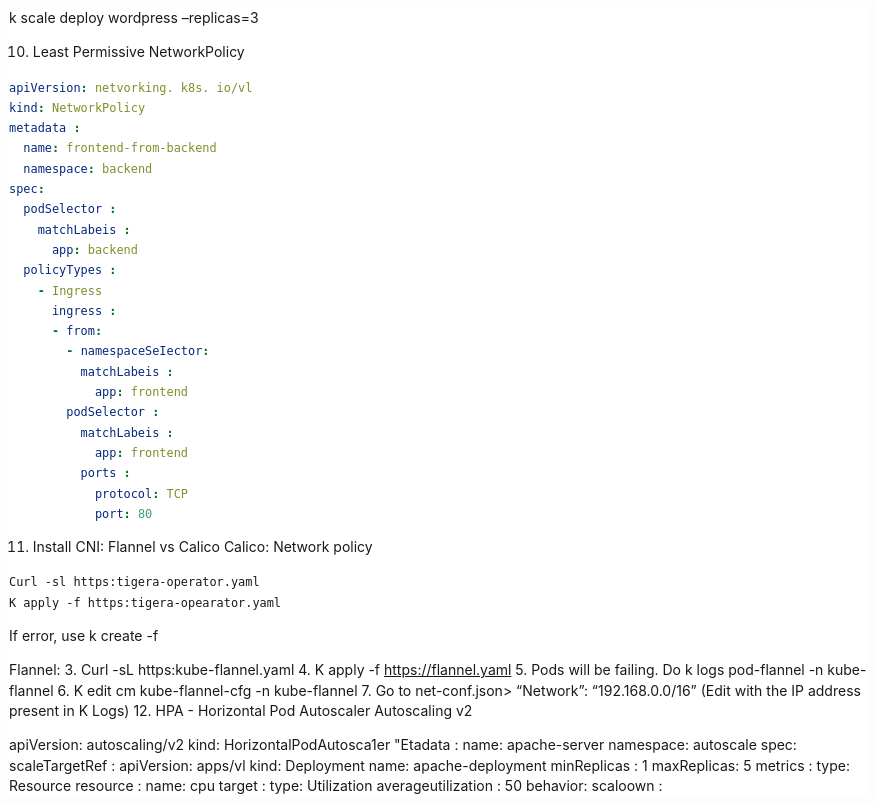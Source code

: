 k scale deploy wordpress –replicas=3

10. Least Permissive NetworkPolicy
```yaml
apiVersion: netvorking. k8s. io/vl
kind: NetworkPolicy
metadata :
  name: frontend-from-backend
  namespace: backend
spec:
  podSelector :
    matchLabeis :
      app: backend
  policyTypes :
    - Ingress
      ingress :
      - from:
        - namespaceSeIector:
          matchLabeis :
            app: frontend
        podSelector :
          matchLabeis :
            app: frontend
          ports :
            protocol: TCP
            port: 80
```

11. Install CNI: Flannel vs Calico
Calico: Network policy
```
Curl -sl https:tigera-operator.yaml
K apply -f https:tigera-opearator.yaml 
```
If error, use k create -f 

Flannel:
3.	Curl -sL https:kube-flannel.yaml
4.	K apply -f https://flannel.yaml
5.	Pods will be failing. Do k logs pod-flannel -n kube-flannel
6.	K edit cm kube-flannel-cfg -n kube-flannel
7.	Go to net-conf.json> “Network”: “192.168.0.0/16” (Edit with the IP address present in K Logs)
12. HPA - Horizontal Pod Autoscaler
Autoscaling v2

apiVersion: autoscaling/v2
kind: HorizontalPodAutosca1er
"Etadata :
name: apache-server
namespace: autoscale
spec:
scaleTargetRef :
apiVersion: apps/vl
kind: Deployment
name: apache-deployment
minReplicas : 1
maxReplicas: 5
metrics :
type: Resource
resource :
name: cpu
target :
type: Utilization
averageutilization : 50
behavior:
scaloown :